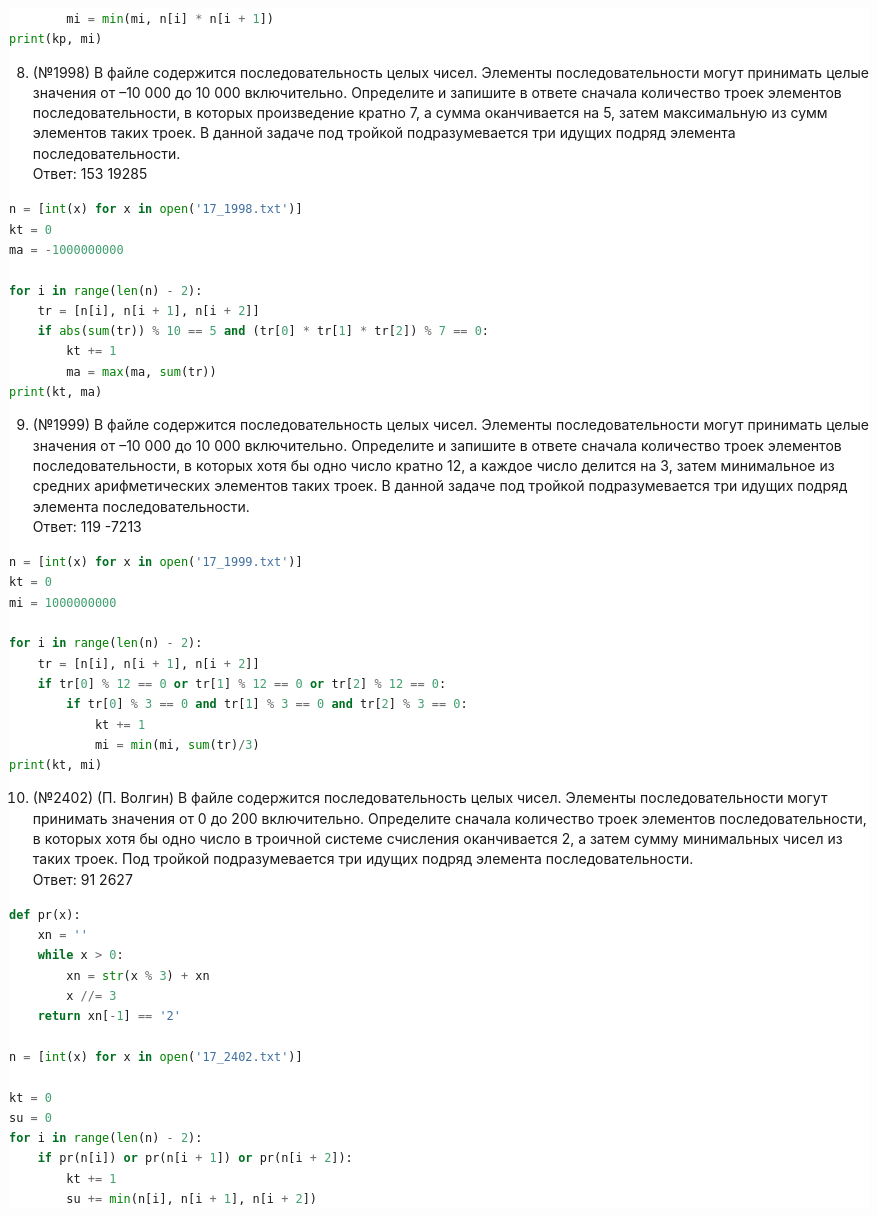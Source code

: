```python
        mi = min(mi, n[i] * n[i + 1])
print(kp, mi)
```

8. (№1998) В файле содержится последовательность целых чисел. Элементы последовательности могут принимать целые значения от –10 000 до 10 000 включительно. Определите и запишите в ответе сначала количество троек элементов последовательности, в которых произведение кратно 7, а сумма оканчивается на 5, затем максимальную из сумм элементов таких троек. В данной задаче под тройкой подразумевается три идущих подряд элемента последовательности.  
Ответ: 153 19285
```python
n = [int(x) for x in open('17_1998.txt')]
kt = 0
ma = -1000000000

for i in range(len(n) - 2):
    tr = [n[i], n[i + 1], n[i + 2]]
    if abs(sum(tr)) % 10 == 5 and (tr[0] * tr[1] * tr[2]) % 7 == 0:
        kt += 1
        ma = max(ma, sum(tr))
print(kt, ma)
```

9. (№1999) В файле содержится последовательность целых чисел. Элементы последовательности могут принимать целые значения от –10 000 до 10 000 включительно. Определите и запишите в ответе сначала количество троек элементов последовательности, в которых хотя бы одно число кратно 12, а каждое число делится на 3, затем минимальное из средних арифметических элементов таких троек. В данной задаче под тройкой подразумевается три идущих подряд элемента последовательности.  
Ответ: 119 -7213
```python
n = [int(x) for x in open('17_1999.txt')]
kt = 0
mi = 1000000000

for i in range(len(n) - 2):
    tr = [n[i], n[i + 1], n[i + 2]]
    if tr[0] % 12 == 0 or tr[1] % 12 == 0 or tr[2] % 12 == 0:
        if tr[0] % 3 == 0 and tr[1] % 3 == 0 and tr[2] % 3 == 0:
            kt += 1
            mi = min(mi, sum(tr)/3)
print(kt, mi)
```

10. (№2402) (П. Волгин) В файле содержится последовательность целых чисел. Элементы последовательности могут принимать значения от 0 до 200 включительно. Определите сначала количество троек элементов последовательности, в которых хотя бы одно число в троичной системе счисления оканчивается 2, а затем сумму минимальных чисел из таких троек. Под тройкой подразумевается три идущих подряд элемента последовательности.  
Ответ: 91 2627
```python
def pr(x):
    xn = ''
    while x > 0:
        xn = str(x % 3) + xn
        x //= 3
    return xn[-1] == '2'

n = [int(x) for x in open('17_2402.txt')]

kt = 0
su = 0
for i in range(len(n) - 2):
    if pr(n[i]) or pr(n[i + 1]) or pr(n[i + 2]):
        kt += 1
        su += min(n[i], n[i + 1], n[i + 2])
```